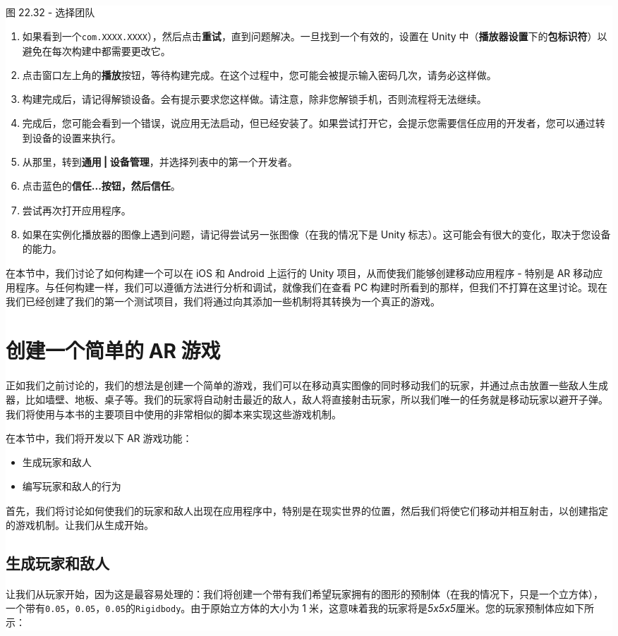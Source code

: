 图 22.32 - 选择团队

1.  如果看到一个`com.XXXX.XXXX`），然后点击**重试**，直到问题解决。一旦找到一个有效的，设置在 Unity 中（**播放器设置**下的**包标识符**）以避免在每次构建中都需要更改它。

1.  点击窗口左上角的**播放**按钮，等待构建完成。在这个过程中，您可能会被提示输入密码几次，请务必这样做。

1.  构建完成后，请记得解锁设备。会有提示要求您这样做。请注意，除非您解锁手机，否则流程将无法继续。

1.  完成后，您可能会看到一个错误，说应用无法启动，但已经安装了。如果尝试打开它，会提示您需要信任应用的开发者，您可以通过转到设备的设置来执行。

1.  从那里，转到**通用 | 设备管理**，并选择列表中的第一个开发者。

1.  点击蓝色的**信任...**按钮，然后**信任**。

1.  尝试再次打开应用程序。

1.  如果在实例化播放器的图像上遇到问题，请记得尝试另一张图像（在我的情况下是 Unity 标志）。这可能会有很大的变化，取决于您设备的能力。

在本节中，我们讨论了如何构建一个可以在 iOS 和 Android 上运行的 Unity 项目，从而使我们能够创建移动应用程序 - 特别是 AR 移动应用程序。与任何构建一样，我们可以遵循方法进行分析和调试，就像我们在查看 PC 构建时所看到的那样，但我们不打算在这里讨论。现在我们已经创建了我们的第一个测试项目，我们将通过向其添加一些机制将其转换为一个真正的游戏。

# 创建一个简单的 AR 游戏

正如我们之前讨论的，我们的想法是创建一个简单的游戏，我们可以在移动真实图像的同时移动我们的玩家，并通过点击放置一些敌人生成器，比如墙壁、地板、桌子等。我们的玩家将自动射击最近的敌人，敌人将直接射击玩家，所以我们唯一的任务就是移动玩家以避开子弹。我们将使用与本书的主要项目中使用的非常相似的脚本来实现这些游戏机制。

在本节中，我们将开发以下 AR 游戏功能：

+   生成玩家和敌人

+   编写玩家和敌人的行为

首先，我们将讨论如何使我们的玩家和敌人出现在应用程序中，特别是在现实世界的位置，然后我们将使它们移动并相互射击，以创建指定的游戏机制。让我们从生成开始。

## 生成玩家和敌人

让我们从玩家开始，因为这是最容易处理的：我们将创建一个带有我们希望玩家拥有的图形的预制体（在我的情况下，只是一个立方体），一个带有`0.05`，`0.05`，`0.05`的`Rigidbody`。由于原始立方体的大小为 1 米，这意味着我的玩家将是*5x5x5*厘米。您的玩家预制体应如下所示：
